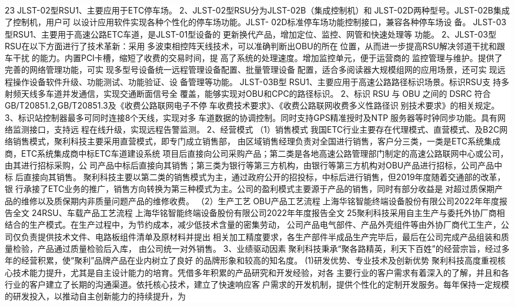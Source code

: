 23
JLST-02型RSU1、主要应用于ETC停车场。
2、JLST-02型RSU分为JLST-02B（集成控制机）和
JLST-02D两种型号。JLST-02B集成了控制机，用户可
以设计应用软件实现各种个性化的停车场功能。JLST-
02D标准停车场功能控制接口，兼容各种停车场设
备。
JLST-03型RSU1、主要用于高速公路ETC车道，是JLST-01型设备的
更新换代产品，增加定位、监控、网管和快速处理等
功能。
2、JLST-03型RSU在以下方面进行了技术革新：采用
多波束相控阵天线技术，可以准确判断出OBU的所在
位置，从而进一步提高RSU解决邻道干扰和跟车干扰
的能力。内置PCI卡槽，缩短了收费的交易时间，提
高了系统的处理速度。增加监控单元，便于运营商的
监控管理与维护。提供了完善的网络管理功能，可实
现多型号设备统一远程管理设备配置、批量管理设备
配置，适合多阅读器大规模组网的应用场景，还可实
现远程操作设备软件升级、功能测试、功能验证、设
备管理等功能。
JLST-03B型
RSU1、主要应用于高速公路路径标识场景。标识RSU支
持多射频天线多车道并发通信，实现交通断面信号全
覆盖，能够实现对OBU和CPC的路径标识。
2、标识
RSU
与
OBU
之间的
DSRC
符合
GB/T20851.2,GB/T20851.3及《收费公路联网电子不停
车收费技术要求》、《收费公路联网收费多义性路径识
别技术要求》的相关规定。
3、标识站控制器最多可同时连接8个天线，实现对多
车道数据的协调控制。同时支持GPS精准授时及NTP
服务器等时钟同步功能。具有网络监测接口，支持远
程在线升级，实现远程告警监测。
2、经营模式
（1）销售模式
我国ETC行业主要存在代理模式、直营模式、及B2C网络销售模式，聚利科技主要采用直营模式，即专门成立销售部，
由区域销售经理负责对全国进行销售，客户分三类，一类是ETC系统集成商，ETC系统集成商中标ETC车道建设系统
项目后直接向公司采购产品；第二类是各地高速公路管理部门制定的高速公路联网中心或公司，由其进行招标采购，公
司产品中标后直接向其销售；第三类为银行等第三方机构，由银行等第三方机构对OBU产品进行招标，公司产品中标
后直接向其销售。
聚利科技主要以第二类的销售模式为主，通过政府公开的招投标，中标后进行销售，但2019年度随着交通部的改革，银
行承接了ETC业务的推广，销售方向转换为第三种模式为主。公司的盈利模式主要源于产品的销售，同时有部分收益是
对超过质保期产品的维修以及质保期内非质量问题产品的维修收费。
（2）生产工艺
OBU产品工艺流程
上海华铭智能终端设备股份有限公司2022年年度报告全文
24RSU、车载产品工艺流程
上海华铭智能终端设备股份有限公司2022年年度报告全文
25聚利科技采用自主生产与委托外协厂商相结合的生产模式。在生产过程中，为节约成本，减少低技术含量的密集劳动，
公司产品电气部件、产品外壳组件等由外协厂商代工生产，公司仅负责提供技术文件、电路板组件清单及原材料并提出
相关加工精度要求，各生产部件半成品生产完毕后，最后在公司完成产品组装和质量检验，产品通过质量检验后入库，
由公司统一对外销售。
3、业绩驱动因素
聚利科技秉承“聚各路精英，利天下百姓”的经营宗旨，经过多年的经营积累，使“聚利”品牌产品在业内树立了良好
的品牌形象和较高的知名度。
(1)研发优势、专业技术及创新优势
聚利科技高度重视核心技术能力提升，尤其是自主设计能力的培育。凭借多年积累的产品研究和开发经验，对各
主要行业的客户需求有着深入的了解，并且和各行业的客户建立了长期的沟通渠道。依托核心技术，建立了快速响应客
户需求的开发机制，提供个性化的定制开发服务。每年保持一定规模的研发投入，以推动自主创新能力的持续提升，为